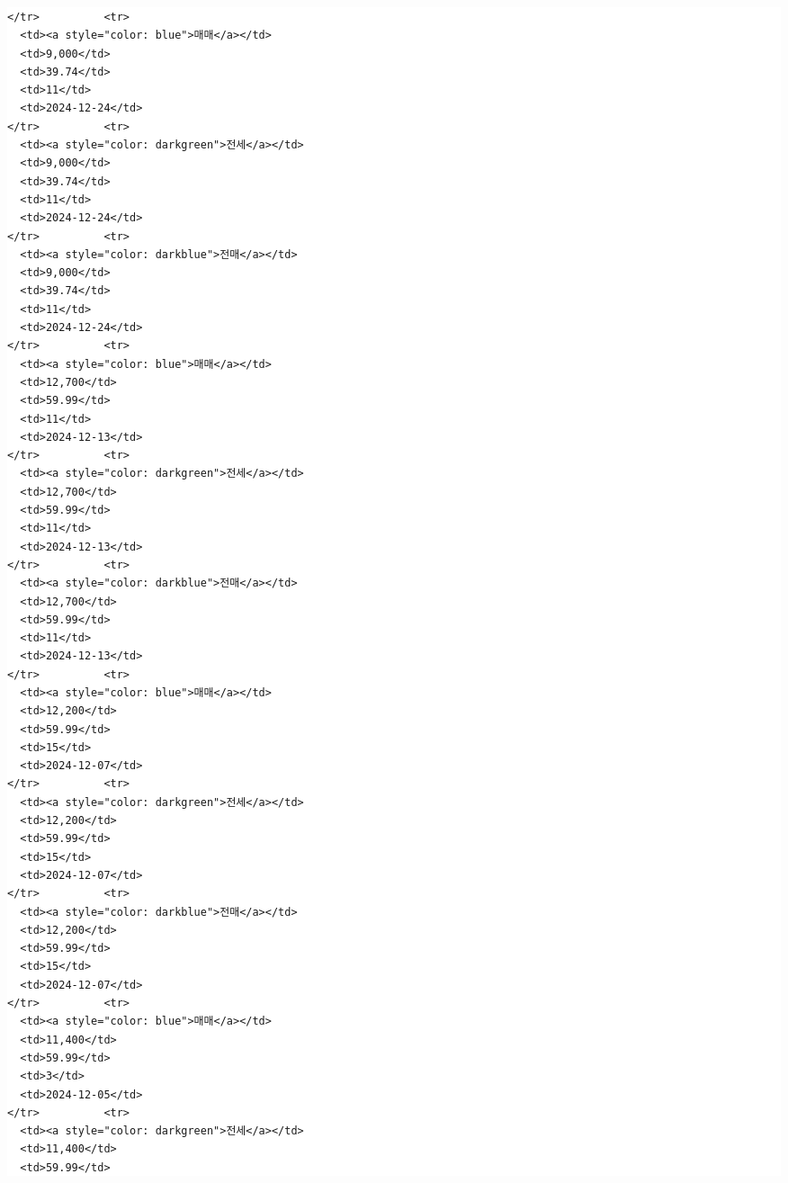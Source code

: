     </tr>          <tr>
      <td><a style="color: blue">매매</a></td>
      <td>9,000</td>
      <td>39.74</td>
      <td>11</td>
      <td>2024-12-24</td>
    </tr>          <tr>
      <td><a style="color: darkgreen">전세</a></td>
      <td>9,000</td>
      <td>39.74</td>
      <td>11</td>
      <td>2024-12-24</td>
    </tr>          <tr>
      <td><a style="color: darkblue">전매</a></td>
      <td>9,000</td>
      <td>39.74</td>
      <td>11</td>
      <td>2024-12-24</td>
    </tr>          <tr>
      <td><a style="color: blue">매매</a></td>
      <td>12,700</td>
      <td>59.99</td>
      <td>11</td>
      <td>2024-12-13</td>
    </tr>          <tr>
      <td><a style="color: darkgreen">전세</a></td>
      <td>12,700</td>
      <td>59.99</td>
      <td>11</td>
      <td>2024-12-13</td>
    </tr>          <tr>
      <td><a style="color: darkblue">전매</a></td>
      <td>12,700</td>
      <td>59.99</td>
      <td>11</td>
      <td>2024-12-13</td>
    </tr>          <tr>
      <td><a style="color: blue">매매</a></td>
      <td>12,200</td>
      <td>59.99</td>
      <td>15</td>
      <td>2024-12-07</td>
    </tr>          <tr>
      <td><a style="color: darkgreen">전세</a></td>
      <td>12,200</td>
      <td>59.99</td>
      <td>15</td>
      <td>2024-12-07</td>
    </tr>          <tr>
      <td><a style="color: darkblue">전매</a></td>
      <td>12,200</td>
      <td>59.99</td>
      <td>15</td>
      <td>2024-12-07</td>
    </tr>          <tr>
      <td><a style="color: blue">매매</a></td>
      <td>11,400</td>
      <td>59.99</td>
      <td>3</td>
      <td>2024-12-05</td>
    </tr>          <tr>
      <td><a style="color: darkgreen">전세</a></td>
      <td>11,400</td>
      <td>59.99</td>